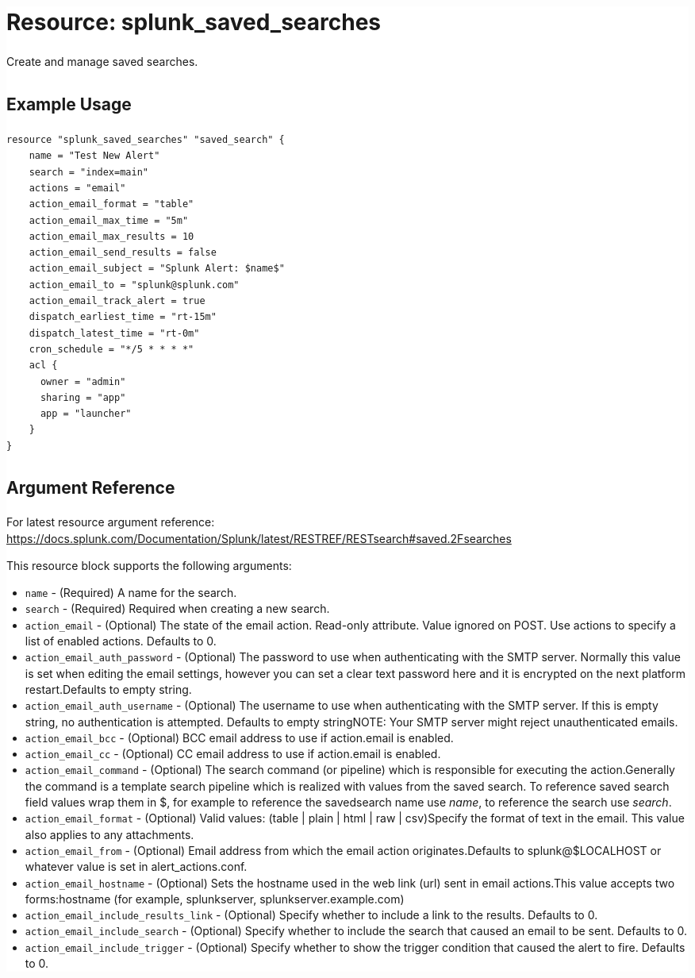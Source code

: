 # Resource: splunk_saved_searches
Create and manage saved searches.

## Example Usage
```
resource "splunk_saved_searches" "saved_search" {
    name = "Test New Alert"
    search = "index=main"
    actions = "email"
    action_email_format = "table"
    action_email_max_time = "5m"
    action_email_max_results = 10
    action_email_send_results = false
    action_email_subject = "Splunk Alert: $name$"
    action_email_to = "splunk@splunk.com"
    action_email_track_alert = true
    dispatch_earliest_time = "rt-15m"
    dispatch_latest_time = "rt-0m"
    cron_schedule = "*/5 * * * *"
    acl {
      owner = "admin"
      sharing = "app"
      app = "launcher"
    }
}
```

## Argument Reference
For latest resource argument reference: https://docs.splunk.com/Documentation/Splunk/latest/RESTREF/RESTsearch#saved.2Fsearches

This resource block supports the following arguments:
* `name` - (Required) A name for the search.
* `search` - (Required) Required when creating a new search.
* `action_email` - (Optional) The state of the email action. Read-only attribute. Value ignored on POST. Use actions to specify a list of enabled actions. Defaults to 0.
* `action_email_auth_password` - (Optional) The password to use when authenticating with the SMTP server. Normally this value is set when editing the email settings, however you can set a clear text password here and it is encrypted on the next platform restart.Defaults to empty string.
* `action_email_auth_username` - (Optional) The username to use when authenticating with the SMTP server. If this is empty string, no authentication is attempted. Defaults to empty stringNOTE: Your SMTP server might reject unauthenticated emails.
* `action_email_bcc` - (Optional) BCC email address to use if action.email is enabled.
* `action_email_cc` - (Optional) CC email address to use if action.email is enabled.
* `action_email_command` - (Optional) The search command (or pipeline) which is responsible for executing the action.Generally the command is a template search pipeline which is realized with values from the saved search. To reference saved search field values wrap them in $, for example to reference the savedsearch name use $name$, to reference the search use $search$.
* `action_email_format` - (Optional) Valid values: (table | plain | html | raw | csv)Specify the format of text in the email. This value also applies to any attachments.
* `action_email_from` - (Optional) Email address from which the email action originates.Defaults to splunk@$LOCALHOST or whatever value is set in alert_actions.conf.
* `action_email_hostname` - (Optional) Sets the hostname used in the web link (url) sent in email actions.This value accepts two forms:hostname (for example, splunkserver, splunkserver.example.com)
* `action_email_include_results_link` - (Optional) Specify whether to include a link to the results. Defaults to 0.
* `action_email_include_search` - (Optional) Specify whether to include the search that caused an email to be sent. Defaults to 0.
* `action_email_include_trigger` - (Optional) Specify whether to show the trigger condition that caused the alert to fire. Defaults to 0.